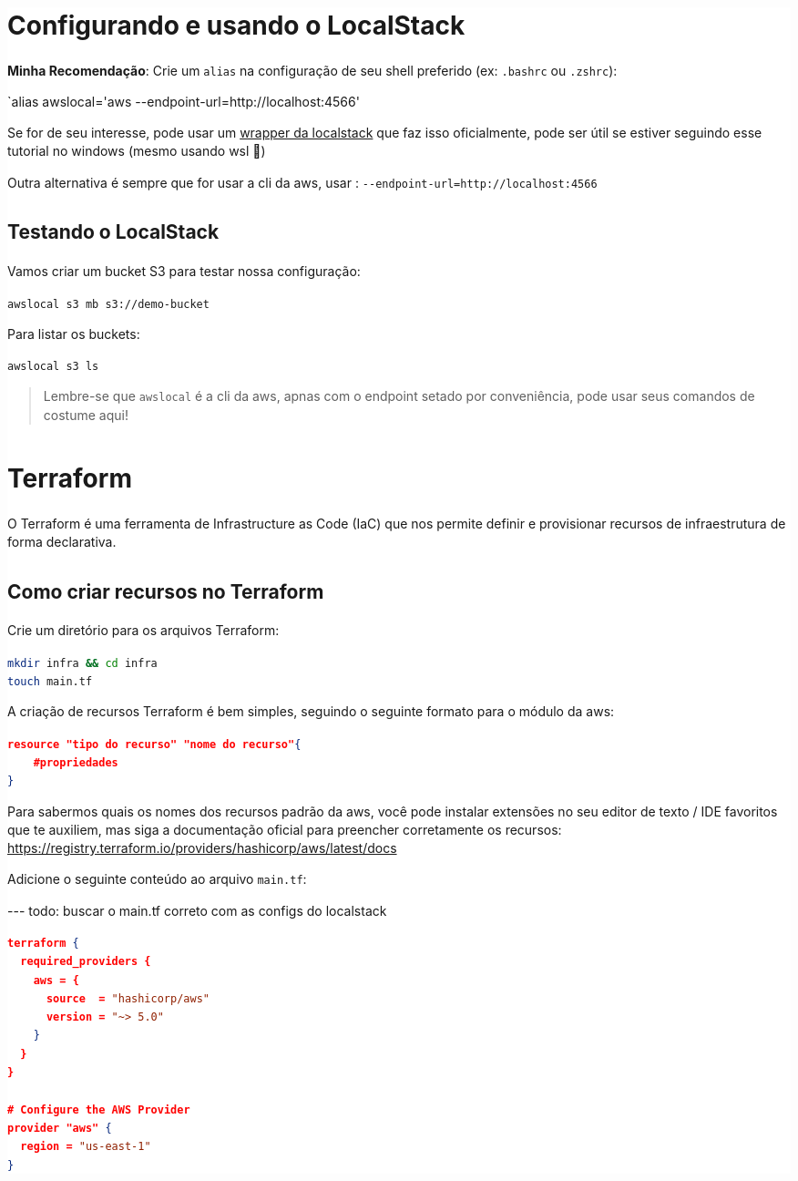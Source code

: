 
# Configurando e usando o LocalStack

**Minha Recomendação**: Crie um `alias` na configuração de seu shell preferido (ex: `.bashrc` ou `.zshrc`):

`alias awslocal='aws --endpoint-url=http://localhost:4566'

Se for de seu interesse, pode usar um [wrapper da localstack](https://github.com/localstack/awscli-local) que faz isso oficialmente, pode ser útil se estiver seguindo esse tutorial no windows (mesmo usando wsl 🤔)


Outra alternativa é sempre que for usar a cli da aws, usar :  `--endpoint-url=http://localhost:4566`
## Testando o LocalStack

Vamos criar um bucket S3 para testar nossa configuração:

`awslocal s3 mb s3://demo-bucket`

Para listar os buckets:

`awslocal s3 ls`

> Lembre-se que `awslocal` é a cli da aws, apnas com o endpoint setado por conveniência, pode usar seus comandos de costume aqui!
# Terraform
O Terraform é uma ferramenta de Infrastructure as Code (IaC) que nos permite definir e provisionar recursos de infraestrutura de forma declarativa.
## Como criar recursos no Terraform
Crie um diretório para os arquivos Terraform:
```bash
mkdir infra && cd infra
touch main.tf
```
A criação de recursos Terraform é bem simples, seguindo o seguinte formato para o módulo da aws:
```json
resource "tipo do recurso" "nome do recurso"{
	#propriedades
}
```
Para sabermos quais os nomes dos recursos padrão da aws, você pode instalar extensões no seu editor de texto / IDE favoritos que te auxiliem, mas siga a documentação oficial para preencher corretamente os recursos:
https://registry.terraform.io/providers/hashicorp/aws/latest/docs

Adicione o seguinte conteúdo ao arquivo `main.tf`:

--- todo: buscar o main.tf correto com as configs do localstack
```json
terraform {
  required_providers {
    aws = {
      source  = "hashicorp/aws"
      version = "~> 5.0"
    }
  }
}

# Configure the AWS Provider
provider "aws" {
  region = "us-east-1"
}
```